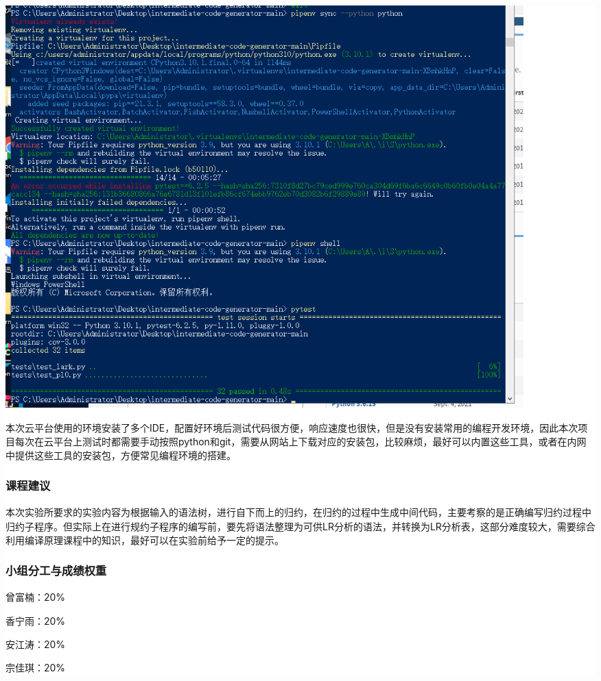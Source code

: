 <img src="res/reproduce.png" alt="云平台截图" style="zoom:75%;" />

本次云平台使用的环境安装了多个IDE，配置好环境后测试代码很方便，响应速度也很快，但是没有安装常用的编程开发环境，因此本次项目每次在云平台上测试时都需要手动按照python和git，需要从网站上下载对应的安装包，比较麻烦，最好可以内置这些工具，或者在内网中提供这些工具的安装包，方便常见编程环境的搭建。

### 课程建议

本次实验所要求的实验内容为根据输入的语法树，进行自下而上的归约，在归约的过程中生成中间代码，主要考察的是正确编写归约过程中归约子程序。但实际上在进行规约子程序的编写前，要先将语法整理为可供LR分析的语法，并转换为LR分析表，这部分难度较大，需要综合利用编译原理课程中的知识，最好可以在实验前给予一定的提示。

### 小组分工与成绩权重

曾富楠：20%

香宁雨：20%

安江涛：20%

宗佳琪：20%
